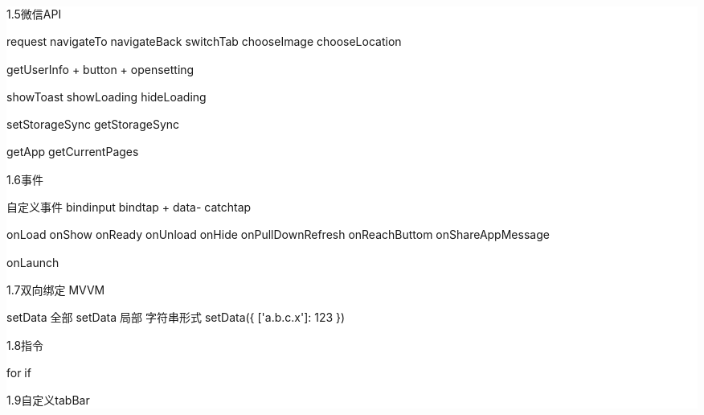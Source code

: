 
1.5微信API

  request
  navigateTo
  navigateBack
  switchTab
  chooseImage
  chooseLocation

  getUserInfo + button + opensetting

  showToast
  showLoading
  hideLoading

  setStorageSync
  getStorageSync

  getApp
  getCurrentPages


1.6事件

  自定义事件
    bindinput
    bindtap + data-
    catchtap

  onLoad
  onShow
  onReady
  onUnload
  onHide
  onPullDownRefresh
  onReachButtom
  onShareAppMessage

  onLaunch


1.7双向绑定 MVVM

  setData 全部
  setData 局部
    字符串形式
    setData({
      ['a.b.c.x']: 123
    })


1.8指令

  for
  if


1.9自定义tabBar

